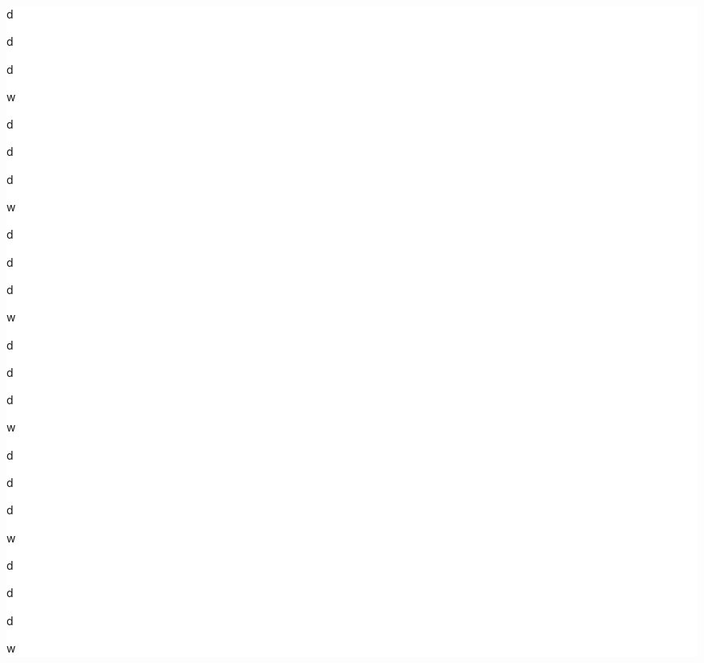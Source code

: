 <p/>
d
<p/>
d
<p/>
d
<p/>
w
<p/>
d
<p/>
d
<p/>
d
<p/>
w
<p/>
d
<p/>
d
<p/>
d
<p/>
w
<p/>

<div  id="helloAnchor">
</div>


<p/>
d
<p/>
d
<p/>
d
<p/>
w
<p/>
d
<p/>
d
<p/>
d
<p/>
w
<p/>
d
<p/>
d
<p/>
d
<p/>
w
<p/>
